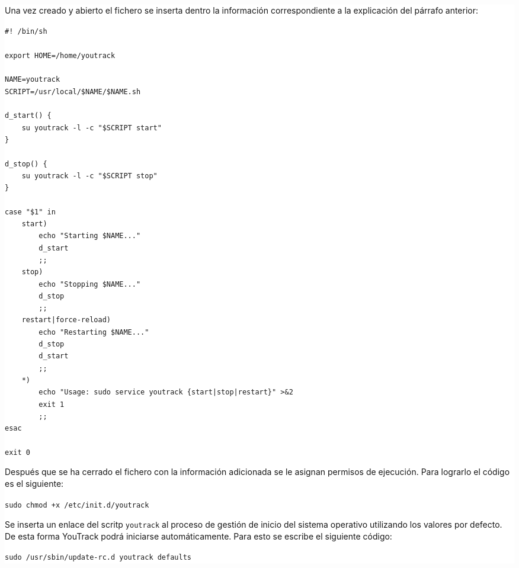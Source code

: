 Una vez creado y abierto el fichero se inserta dentro la información correspondiente a la explicación del párrafo anterior:

```
#! /bin/sh

export HOME=/home/youtrack

NAME=youtrack
SCRIPT=/usr/local/$NAME/$NAME.sh

d_start() {
	su youtrack -l -c "$SCRIPT start"
}

d_stop() {
	su youtrack -l -c "$SCRIPT stop"
}

case "$1" in
	start)
		echo "Starting $NAME..."
		d_start
		;;
	stop)
		echo "Stopping $NAME..."
		d_stop
		;;
	restart|force-reload)
		echo "Restarting $NAME..."
		d_stop
		d_start
		;;
	*)
		echo "Usage: sudo service youtrack {start|stop|restart}" >&2
		exit 1
		;;
esac

exit 0
```

Después que se ha cerrado el fichero con la información adicionada se le asignan permisos de ejecución. Para lograrlo el código es el siguiente:

```
sudo chmod +x /etc/init.d/youtrack
```

Se inserta un enlace del scritp `youtrack` al proceso de gestión de inicio del sistema operativo utilizando los valores por defecto. De esta forma YouTrack podrá iniciarse automáticamente. Para esto se escribe el siguiente código: 

```
sudo /usr/sbin/update-rc.d youtrack defaults
```
